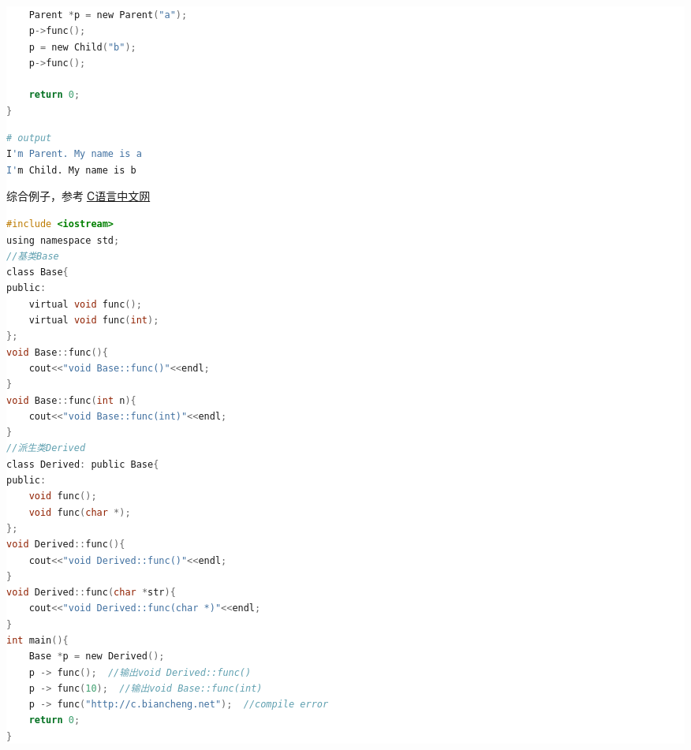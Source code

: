 ```c
	Parent *p = new Parent("a");
	p->func();
	p = new Child("b");
	p->func();

	return 0;
}
```

```bash
# output
I'm Parent. My name is a
I'm Child. My name is b
```

综合例子，参考 [C语言中文网](http://c.biancheng.net/cpp/biancheng/view/2988.html)

```c
#include <iostream>
using namespace std;
//基类Base
class Base{
public:
    virtual void func();
    virtual void func(int);
};
void Base::func(){
    cout<<"void Base::func()"<<endl;
}
void Base::func(int n){
    cout<<"void Base::func(int)"<<endl;
}
//派生类Derived
class Derived: public Base{
public:
    void func();
    void func(char *);
};
void Derived::func(){
    cout<<"void Derived::func()"<<endl;
}
void Derived::func(char *str){
    cout<<"void Derived::func(char *)"<<endl;
}
int main(){
    Base *p = new Derived();
    p -> func();  //输出void Derived::func()
    p -> func(10);  //输出void Base::func(int)
    p -> func("http://c.biancheng.net");  //compile error
    return 0;
}
```
